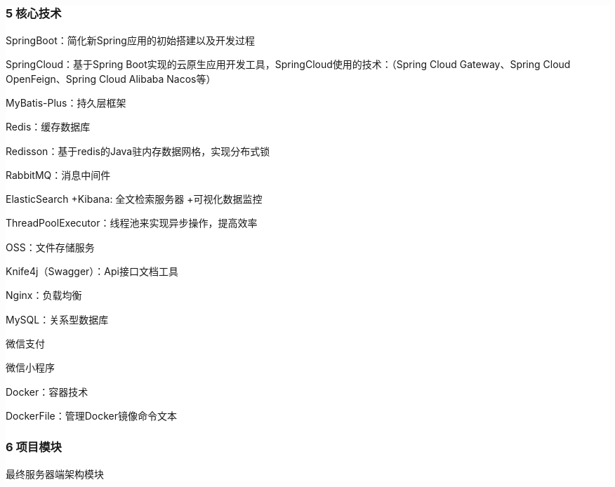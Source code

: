 

### 5 核心技术

SpringBoot：简化新Spring应用的初始搭建以及开发过程

SpringCloud：基于Spring Boot实现的云原生应用开发工具，SpringCloud使用的技术：（Spring Cloud Gateway、Spring Cloud OpenFeign、Spring Cloud Alibaba Nacos等）

MyBatis-Plus：持久层框架

Redis：缓存数据库

Redisson：基于redis的Java驻内存数据网格，实现分布式锁

RabbitMQ：消息中间件

ElasticSearch +Kibana: 全文检索服务器 +可视化数据监控

ThreadPoolExecutor：线程池来实现异步操作，提高效率

OSS：文件存储服务

Knife4j（Swagger）：Api接口文档工具

Nginx：负载均衡

MySQL：关系型数据库

微信支付

微信小程序

Docker：容器技术

DockerFile：管理Docker镜像命令文本



### 6 项目模块

最终服务器端架构模块
